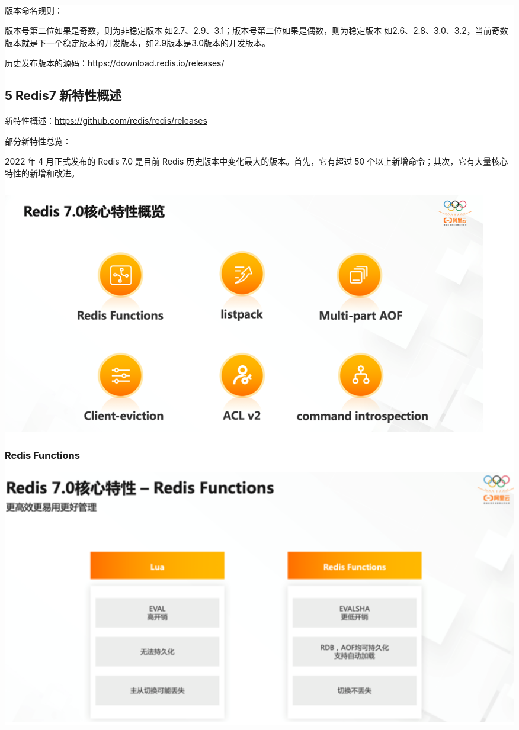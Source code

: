 版本命名规则：

版本号第二位如果是奇数，则为非稳定版本 如2.7、2.9、3.1；版本号第二位如果是偶数，则为稳定版本 如2.6、2.8、3.0、3.2，当前奇数版本就是下一个稳定版本的开发版本，如2.9版本是3.0版本的开发版本。

历史发布版本的源码：https://download.redis.io/releases/

## 5 Redis7 新特性概述

新特性概述：https://github.com/redis/redis/releases

部分新特性总览：

2022 年 4 月正式发布的 Redis 7.0 是目前 Redis 历史版本中变化最大的版本。首先，它有超过 50 个以上新增命令；其次，它有大量核心特性的新增和改进。

![redis7核心特性概览](.\images\redis7核心特性概览.png)

### Redis Functions

![RedisFunctions](.\images\RedisFunctions.png)

